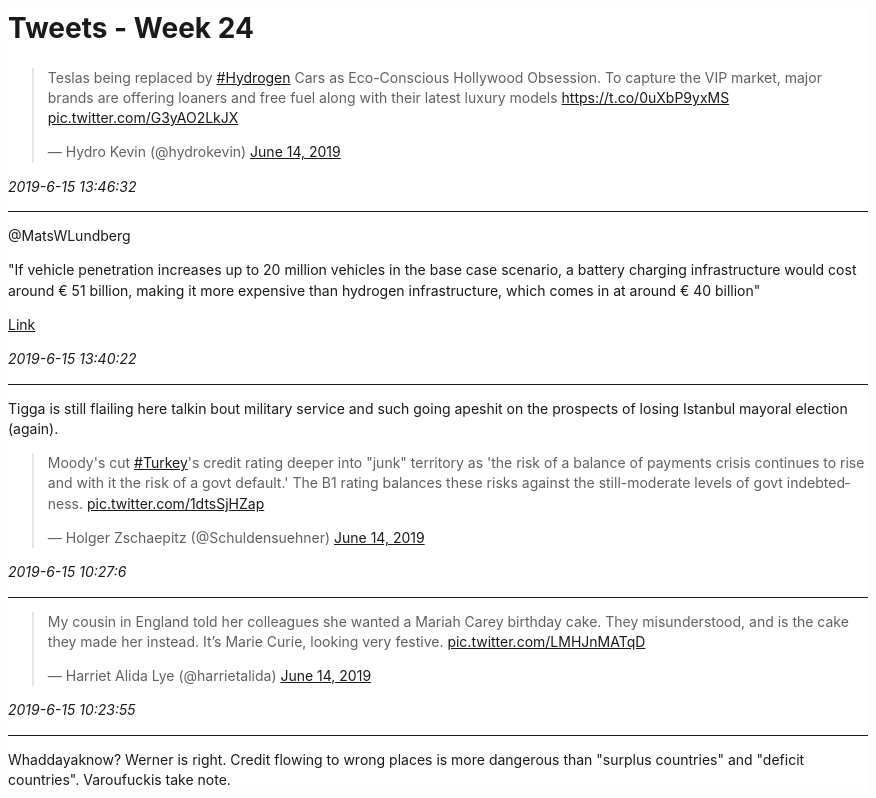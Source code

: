 # Tweets - Week 24

<blockquote class="twitter-tweet"><p lang="en" dir="ltr">Teslas being replaced by <a href="https://twitter.com/hashtag/Hydrogen?src=hash&amp;ref_src=twsrc%5Etfw">#Hydrogen</a> Cars as Eco-Conscious Hollywood Obsession. To capture the VIP market, major brands are offering loaners and free fuel along with their latest luxury models <a href="https://t.co/0uXbP9yxMS">https://t.co/0uXbP9yxMS</a> <a href="https://t.co/G3yAO2LkJX">pic.twitter.com/G3yAO2LkJX</a></p>&mdash; Hydro Kevin (@hydrokevin) <a href="https://twitter.com/hydrokevin/status/1139633933400674304?ref_src=twsrc%5Etfw">June 14, 2019</a></blockquote> <script async src="https://platform.twitter.com/widgets.js" charset="utf-8"></script>

*2019-6-15 13:46:32*

---

@MatsWLundberg

"If vehicle penetration increases up to 20 million vehicles in the base case scenario, a battery charging infrastructure would cost around € 51 billion, making it more expensive than hydrogen infrastructure, which comes in at around € 40 billion"

[Link](https://www.fz-juelich.de/iek/iek-3/EN/Forschung/_Process-and-System-Analysis/News/InfrastructureAnalysis/article.html)

*2019-6-15 13:40:22*

---

Tigga is still flailing here talkin bout military service and such going apeshit on the prospects of losing Istanbul mayoral election (again).

<blockquote class="twitter-tweet"><p lang="en" dir="ltr">Moody&#39;s cut <a href="https://twitter.com/hashtag/Turkey?src=hash&amp;ref_src=twsrc%5Etfw">#Turkey</a>&#39;s credit rating deeper into &quot;junk&quot; territory as &#39;the risk of a balance of payments crisis continues to rise and with it the risk of a govt default.&#39; The B1 rating balances these risks against the still-moderate levels of govt indebtedness. <a href="https://t.co/1dtsSjHZap">pic.twitter.com/1dtsSjHZap</a></p>&mdash; Holger Zschaepitz (@Schuldensuehner) <a href="https://twitter.com/Schuldensuehner/status/1139645713942491139?ref_src=twsrc%5Etfw">June 14, 2019</a></blockquote> <script async src="https://platform.twitter.com/widgets.js" charset="utf-8"></script>

*2019-6-15 10:27:6*

---

<blockquote class="twitter-tweet"><p lang="en" dir="ltr">My cousin in England told her colleagues she wanted a Mariah Carey birthday cake. They misunderstood, and is the cake they made her instead. It’s Marie Curie, looking very festive. <a href="https://t.co/LMHJnMATqD">pic.twitter.com/LMHJnMATqD</a></p>&mdash; Harriet Alida Lye (@harrietalida) <a href="https://twitter.com/harrietalida/status/1139628389009170433?ref_src=twsrc%5Etfw">June 14, 2019</a></blockquote> <script async src="https://platform.twitter.com/widgets.js" charset="utf-8"></script>

*2019-6-15 10:23:55*

---

Whaddayaknow? Werner is right. Credit flowing to wrong places is more dangerous than "surplus countries" and "deficit countries". Varoufuckis take note. 
